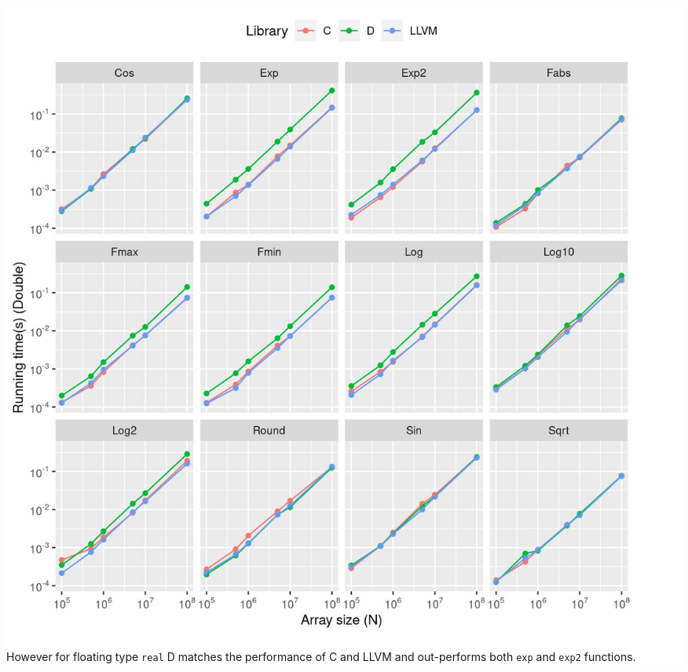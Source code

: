 <img src="https://github.com/dataPulverizer/DMathBench/blob/master/charts/plotDouble.jpg" width="800">

However for floating type `real` D matches the performance of C and LLVM and out-performs both `exp` and `exp2` functions.
